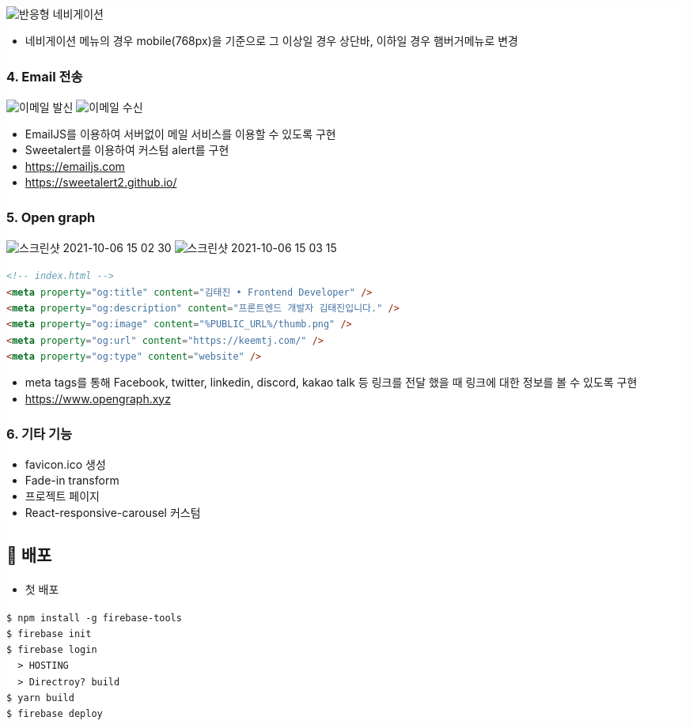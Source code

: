 <img width="100%" alt="반응형 네비게이션" src="https://user-images.githubusercontent.com/51189962/136144313-2a67d258-3ec1-4517-80fc-3f67b957dff5.gif" />

- 네비게이션 메뉴의 경우 mobile(768px)을 기준으로 그 이상일 경우 상단바, 이하일 경우 햄버거메뉴로 변경

### **4. Email 전송**

<img width="100%" alt="이메일 발신" src="https://user-images.githubusercontent.com/51189962/136146784-b8b42395-8a05-402a-b393-d0aa95580c7f.gif" />
<img width="100%" alt="이메일 수신" src="https://user-images.githubusercontent.com/51189962/136147118-ae829b7e-7ca5-4ef0-92e2-f7adc70ddb29.png" />

- EmailJS를 이용하여 서버없이 메일 서비스를 이용할 수 있도록 구현
- Sweetalert를 이용하여 커스텀 alert를 구현
- https://emailjs.com
- https://sweetalert2.github.io/

### **5. Open graph**

<img width="100%" alt="스크린샷 2021-10-06 15 02 30" src="https://user-images.githubusercontent.com/51189962/136148865-7b6cfd30-ae66-410f-89fa-16f9ad883c74.png" />

<img width="100%" alt="스크린샷 2021-10-06 15 03 15" src="https://user-images.githubusercontent.com/51189962/136148961-28e8c84b-b5fb-4052-9150-7c20e6af3cbc.png" />

```html
<!-- index.html -->
<meta property="og:title" content="김태진 • Frontend Developer" />
<meta property="og:description" content="프론트엔드 개발자 김태진입니다." />
<meta property="og:image" content="%PUBLIC_URL%/thumb.png" />
<meta property="og:url" content="https://keemtj.com/" />
<meta property="og:type" content="website" />
```

- meta tags를 통해 Facebook, twitter, linkedin, discord, kakao talk 등 링크를 전달 했을 때 링크에 대한 정보를 볼 수 있도록 구현
- https://www.opengraph.xyz

### **6. 기타 기능**

- favicon.ico 생성
- Fade-in transform
- 프로젝트 페이지
- React-responsive-carousel 커스텀

## **🚀 배포**

- 첫 배포

```
$ npm install -g firebase-tools
$ firebase init
$ firebase login
  > HOSTING
  > Directroy? build
$ yarn build
$ firebase deploy
```
